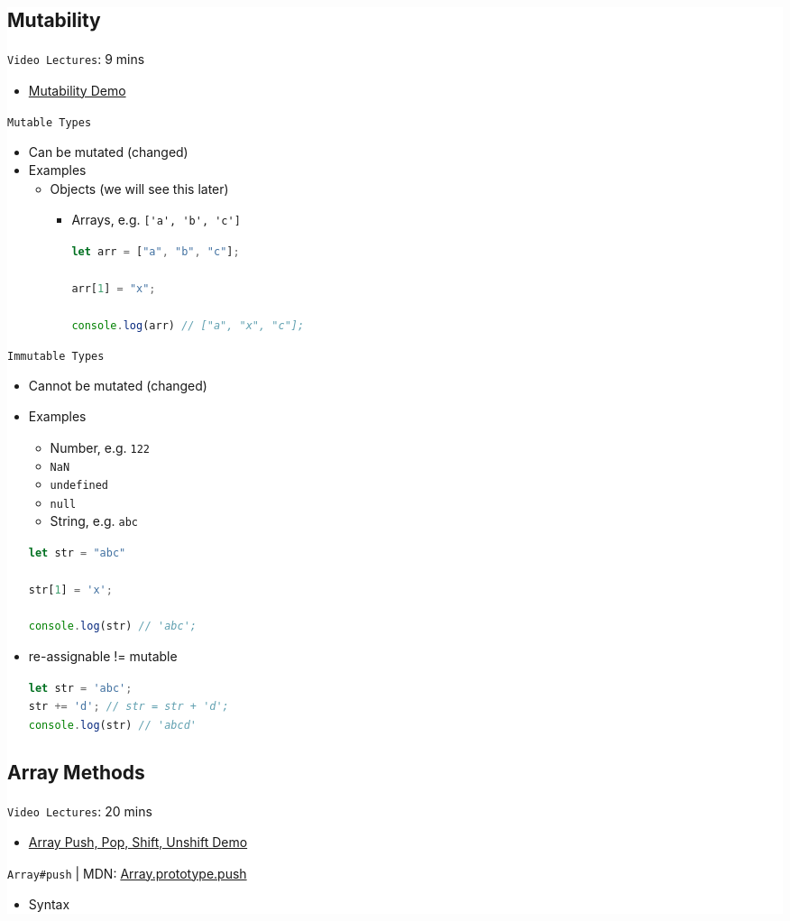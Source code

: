## Mutability

`Video Lectures`: 9 mins

- [Mutability Demo]

`Mutable Types`

- Can be mutated (changed)
- Examples
  - Objects (we will see this later)
    - Arrays, e.g. `['a', 'b', 'c']`

      ```js
      let arr = ["a", "b", "c"];

      arr[1] = "x";

      console.log(arr) // ["a", "x", "c"];
      ```

`Immutable Types`

- Cannot be mutated (changed)
- Examples
  - Number, e.g. `122`
  - `NaN`
  - `undefined`
  - `null`
  - String, e.g. `abc`

  ```js
  let str = "abc"

  str[1] = 'x';

  console.log(str) // 'abc';
  ```

- re-assignable != mutable

    ```js
    let str = 'abc';
    str += 'd'; // str = str + 'd';
    console.log(str) // 'abcd'
    ```

## Array Methods

`Video Lectures`: 20 mins

- [Array Push, Pop, Shift, Unshift Demo]

`Array#push` | MDN: [Array.prototype.push]

- Syntax


[Morning Boost]: https://open.appacademy.io/learn/js-py---jul-2021-cohort-1-online/week-1-jul-2021-cohort-1-online/wednesday-morning-boost
[Function Expression Syntax Demo]: https://open.appacademy.io/learn/js-py---jul-2021-cohort-1-online/week-1-jul-2021-cohort-1-online/function-expression-syntax-demo
[Mutability Demo]: https://open.appacademy.io/learn/js-py---jul-2021-cohort-1-online/week-1-jul-2021-cohort-1-online/mutability-demo
[Array Push, Pop, Shift, Unshift Demo]: https://open.appacademy.io/learn/js-py---jul-2021-cohort-1-online/week-1-jul-2021-cohort-1-online/array-push--pop--shift--unshift-demo
[Nested Loops]: https://open.appacademy.io/learn/js-py---jul-2021-cohort-1-online/week-1-jul-2021-cohort-1-online/nested-loops
[Pairs in Array]: https://open.appacademy.io/learn/js-py---jul-2021-cohort-1-online/week-1-jul-2021-cohort-1-online/pairs-in-array
[Unique Pairs in Array]: https://open.appacademy.io/learn/js-py---jul-2021-cohort-1-online/week-1-jul-2021-cohort-1-online/unique-pairs-in-array
[Array.prototype.push]: https://developer.mozilla.org/en-US/docs/Web/JavaScript/Reference/Global_Objects/Array/push
[Array.prototype.pop]: https://developer.mozilla.org/en-US/docs/Web/JavaScript/Reference/Global_Objects/Array/pop
[Array.prototype.shift]: https://developer.mozilla.org/en-US/docs/Web/JavaScript/Reference/Global_Objects/Array/shift
[Array.prototype.unshift]: https://developer.mozilla.org/en-US/docs/Web/JavaScript/Reference/Global_Objects/Array/unshift
[Unique Pairs In Arrays]: ./images/unique_pairs_in_arrays.png
[Pairs In Arrays]: ./images/pairs_in_arrays.png